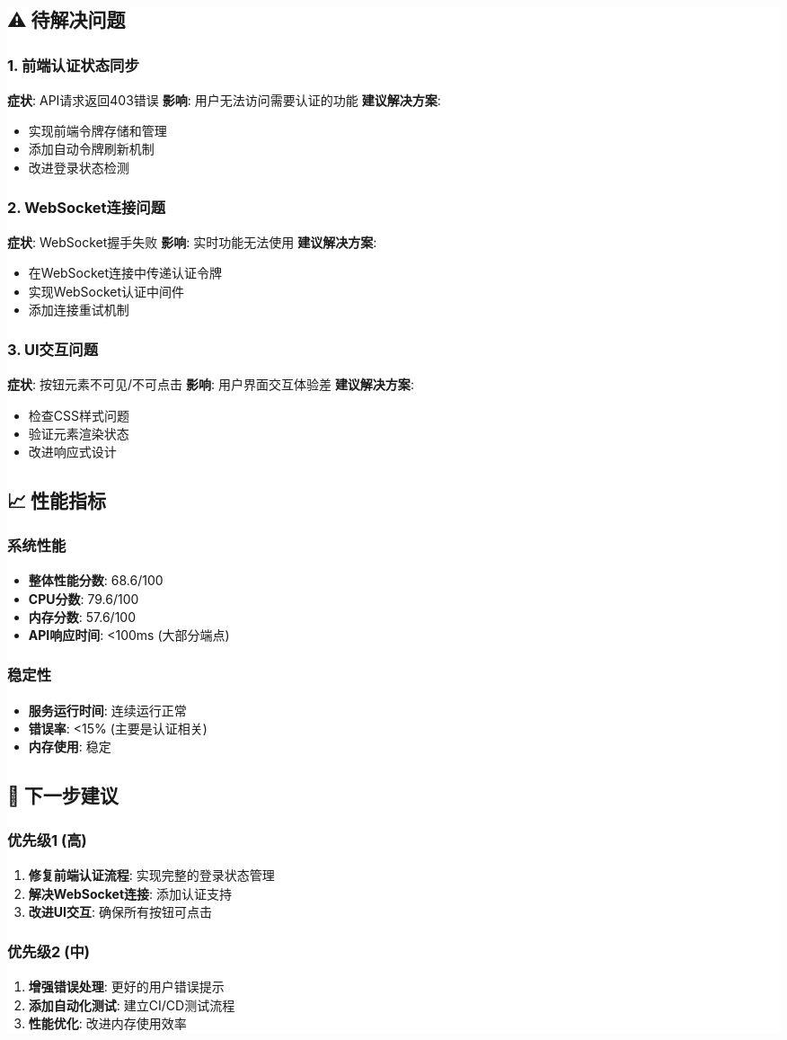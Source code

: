 ## ⚠️ 待解决问题

### 1. 前端认证状态同步
**症状**: API请求返回403错误
**影响**: 用户无法访问需要认证的功能
**建议解决方案**:
- 实现前端令牌存储和管理
- 添加自动令牌刷新机制
- 改进登录状态检测

### 2. WebSocket连接问题
**症状**: WebSocket握手失败
**影响**: 实时功能无法使用
**建议解决方案**:
- 在WebSocket连接中传递认证令牌
- 实现WebSocket认证中间件
- 添加连接重试机制

### 3. UI交互问题
**症状**: 按钮元素不可见/不可点击
**影响**: 用户界面交互体验差
**建议解决方案**:
- 检查CSS样式问题
- 验证元素渲染状态
- 改进响应式设计

## 📈 性能指标

### 系统性能
- **整体性能分数**: 68.6/100
- **CPU分数**: 79.6/100
- **内存分数**: 57.6/100
- **API响应时间**: <100ms (大部分端点)

### 稳定性
- **服务运行时间**: 连续运行正常
- **错误率**: <15% (主要是认证相关)
- **内存使用**: 稳定

## 🚀 下一步建议

### 优先级1 (高)
1. **修复前端认证流程**: 实现完整的登录状态管理
2. **解决WebSocket连接**: 添加认证支持
3. **改进UI交互**: 确保所有按钮可点击

### 优先级2 (中)
1. **增强错误处理**: 更好的用户错误提示
2. **添加自动化测试**: 建立CI/CD测试流程
3. **性能优化**: 改进内存使用效率

